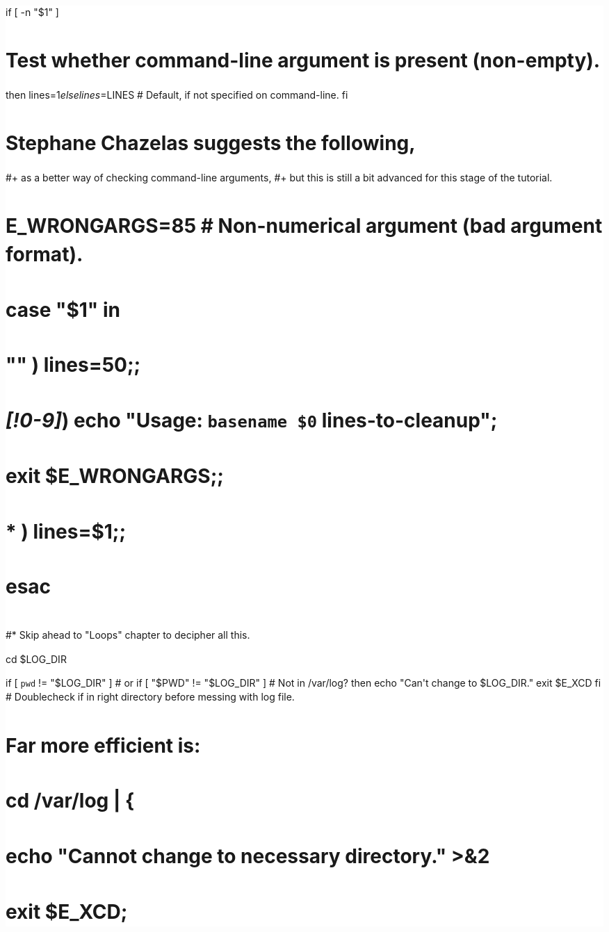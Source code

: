 if [ -n "$1" ]
# Test whether command-line argument is present (non-empty).
then
  lines=$1
else  
  lines=$LINES # Default, if not specified on command-line.
fi  


#  Stephane Chazelas suggests the following,
#+ as a better way of checking command-line arguments,
#+ but this is still a bit advanced for this stage of the tutorial.
#
#    E_WRONGARGS=85  # Non-numerical argument (bad argument format).
#
#    case "$1" in
#    ""      ) lines=50;;
#    *[!0-9]*) echo "Usage: `basename $0` lines-to-cleanup";
#     exit $E_WRONGARGS;;
#    *       ) lines=$1;;
#    esac
#
#* Skip ahead to "Loops" chapter to decipher all this.


cd $LOG_DIR

if [ `pwd` != "$LOG_DIR" ]  # or   if [ "$PWD" != "$LOG_DIR" ]
                            # Not in /var/log?
then
  echo "Can't change to $LOG_DIR."
  exit $E_XCD
fi  # Doublecheck if in right directory before messing with log file.

# Far more efficient is:
#
# cd /var/log \| {
#   echo "Cannot change to necessary directory." >&2
#   exit $E_XCD;

[^1]: More commonly seen in the literature as _she-bang_ or _sh-bang_. This derives from the concatenation of the tokens _sharp_ (#) and _bang_ (!).
[[http://www.in-ulm.de/~mascheck/various/shebang/#details|^2]: Some flavors of UNIX (those based on 4.2 BSD) allegedly take a four-byte magic number, requiring a blank after the ! -- **#! /bin/sh**. [According to Sven Mascheck]] this is probably a myth.
[[http://www.opengroup.org/onlinepubs/007904975/toc.htm|^5]: **P**ortable **O**perating **S**ystem _I_nterface, an attempt to standardize UNI**X**-like OSes. The POSIX specifications are listed on the [Open Group site]].
[[system#^ENVV2REF|^6]: To avoid this possibility, a script may begin with a [#!/bin/env bash]] _sha-bang_ line. This may be useful on UNIX machines where _bash_ is not located in /bin
[^7]: If _Bash_ is your default shell, then the #! isn't necessary at the beginning of a script. However, if launching a script from a different shell, such as _tcsh_, then you _will_ need the #!.